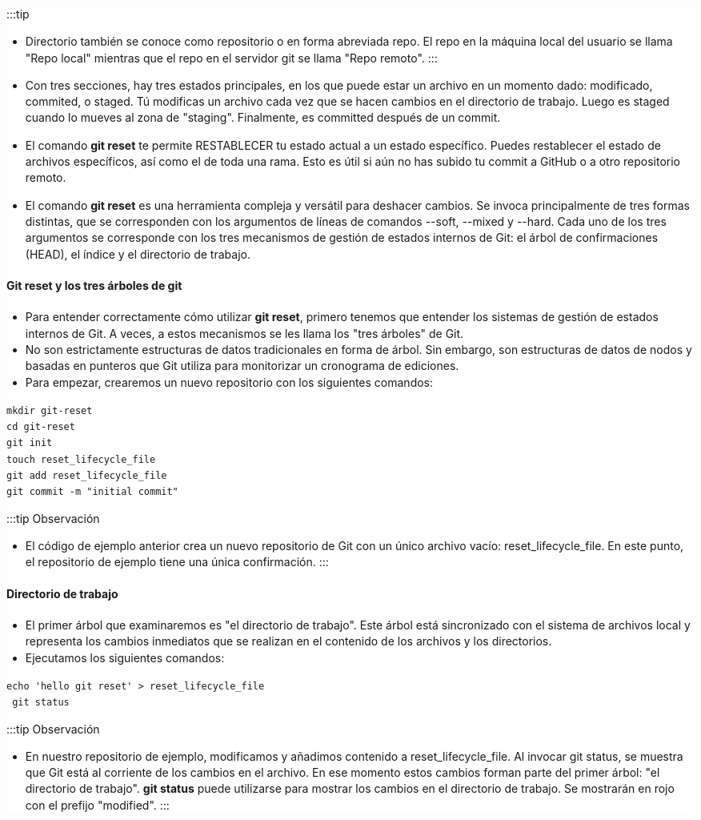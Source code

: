 :::tip
- Directorio también se conoce como repositorio o en forma abreviada repo. El repo en la máquina local del usuario se llama "Repo local" mientras que el repo en el servidor git se llama "Repo remoto".
:::


- Con tres secciones, hay tres estados principales, en los que puede estar un archivo en un momento dado: modificado, commited, o staged. Tú modificas un archivo cada vez que se hacen cambios en el directorio de trabajo. Luego es staged cuando lo mueves al zona de "staging". Finalmente, es committed después de un commit.
- El comando **git reset** te permite RESTABLECER tu estado actual a un estado específico. Puedes restablecer el estado de archivos específicos, así como el de toda una rama. Esto es útil si aún no has subido tu commit a GitHub o a otro repositorio remoto.
- El comando **git reset** es una herramienta compleja y versátil para deshacer cambios. Se invoca principalmente de tres formas distintas, que se corresponden con los argumentos de líneas de comandos --soft, --mixed y --hard. Cada uno de los tres argumentos se corresponde con los tres mecanismos de gestión de estados internos de Git: el árbol de confirmaciones (HEAD), el índice y el directorio de trabajo.
#### Git reset y los tres árboles de git
- Para entender correctamente cómo utilizar **git reset**, primero tenemos que entender los sistemas de gestión de estados internos de Git. A veces, a estos mecanismos se les llama los "tres árboles" de Git.
- No son estrictamente estructuras de datos tradicionales en forma de árbol. Sin embargo, son estructuras de datos de nodos y basadas en punteros que Git utiliza para monitorizar un cronograma de ediciones.
- Para empezar, crearemos un nuevo repositorio con los siguientes comandos:
  
```git
mkdir git-reset
cd git-reset
git init
touch reset_lifecycle_file
git add reset_lifecycle_file
git commit -m "initial commit"

```
:::tip Observación
- El código de ejemplo anterior crea un nuevo repositorio de Git con un único archivo vacío: reset_lifecycle_file. En este punto, el repositorio de ejemplo tiene una única confirmación.
:::
#### Directorio de trabajo
- El primer árbol que examinaremos es "el directorio de trabajo". Este árbol está sincronizado con el sistema de archivos local y representa los cambios inmediatos que se realizan en el contenido de los archivos y los directorios.
- Ejecutamos los siguientes comandos:

```git
echo 'hello git reset' > reset_lifecycle_file
 git status 

```
:::tip Observación
- En nuestro repositorio de ejemplo, modificamos y añadimos contenido a reset_lifecycle_file. Al invocar git status, se muestra que Git está al corriente de los cambios en el archivo. En ese momento estos cambios forman parte del primer árbol: "el directorio de trabajo". **git status** puede utilizarse para mostrar los cambios en el directorio de trabajo. Se mostrarán en rojo con el prefijo "modified".
:::
